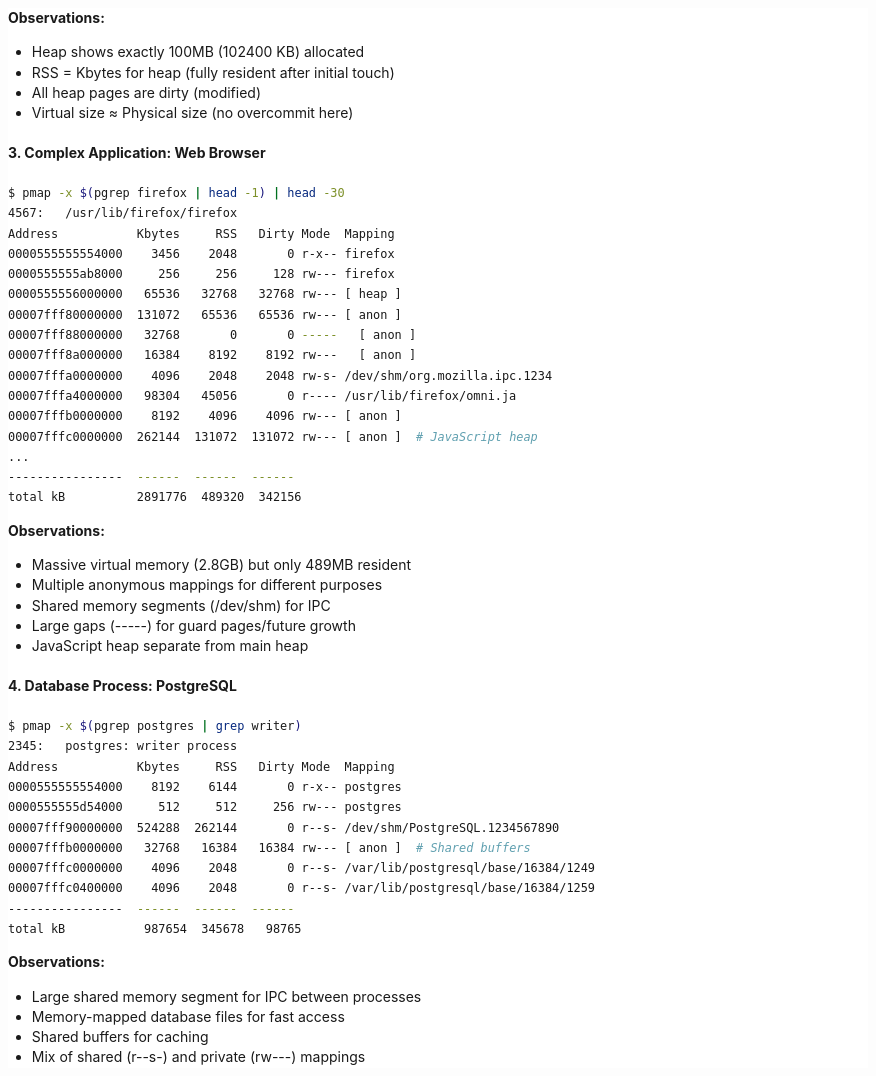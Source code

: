 
**Observations:**
- Heap shows exactly 100MB (102400 KB) allocated
- RSS = Kbytes for heap (fully resident after initial touch)
- All heap pages are dirty (modified)
- Virtual size ≈ Physical size (no overcommit here)

#### 3. Complex Application: Web Browser

```bash
$ pmap -x $(pgrep firefox | head -1) | head -30
4567:   /usr/lib/firefox/firefox
Address           Kbytes     RSS   Dirty Mode  Mapping
0000555555554000    3456    2048       0 r-x-- firefox
0000555555ab8000     256     256     128 rw--- firefox
0000555556000000   65536   32768   32768 rw--- [ heap ]
00007fff80000000  131072   65536   65536 rw--- [ anon ]
00007fff88000000   32768       0       0 -----   [ anon ]
00007fff8a000000   16384    8192    8192 rw---   [ anon ]
00007fffa0000000    4096    2048    2048 rw-s- /dev/shm/org.mozilla.ipc.1234
00007fffa4000000   98304   45056       0 r---- /usr/lib/firefox/omni.ja
00007fffb0000000    8192    4096    4096 rw--- [ anon ]
00007fffc0000000  262144  131072  131072 rw--- [ anon ]  # JavaScript heap
...
----------------  ------  ------  ------
total kB          2891776  489320  342156
```

**Observations:**
- Massive virtual memory (2.8GB) but only 489MB resident
- Multiple anonymous mappings for different purposes
- Shared memory segments (/dev/shm) for IPC
- Large gaps (-----) for guard pages/future growth
- JavaScript heap separate from main heap

#### 4. Database Process: PostgreSQL

```bash
$ pmap -x $(pgrep postgres | grep writer)
2345:   postgres: writer process
Address           Kbytes     RSS   Dirty Mode  Mapping
0000555555554000    8192    6144       0 r-x-- postgres
0000555555d54000     512     512     256 rw--- postgres
00007fff90000000  524288  262144       0 r--s- /dev/shm/PostgreSQL.1234567890
00007fffb0000000   32768   16384   16384 rw--- [ anon ]  # Shared buffers
00007fffc0000000    4096    2048       0 r--s- /var/lib/postgresql/base/16384/1249
00007fffc0400000    4096    2048       0 r--s- /var/lib/postgresql/base/16384/1259
----------------  ------  ------  ------
total kB           987654  345678   98765
```

**Observations:**
- Large shared memory segment for IPC between processes
- Memory-mapped database files for fast access
- Shared buffers for caching
- Mix of shared (r--s-) and private (rw---) mappings
